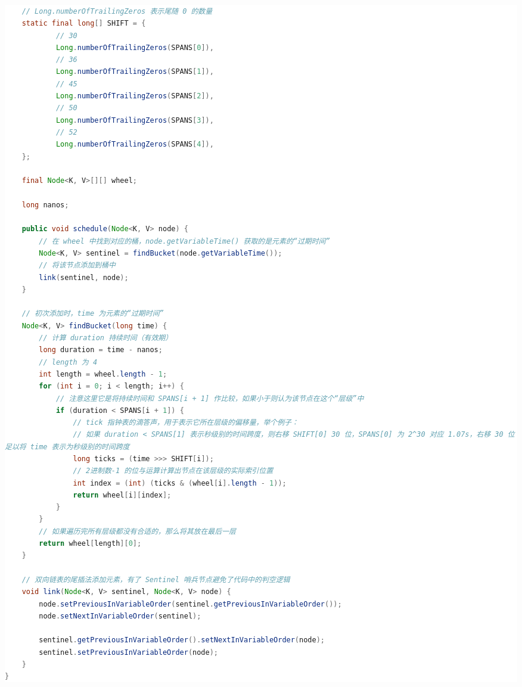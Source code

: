 ```java
    // Long.numberOfTrailingZeros 表示尾随 0 的数量
    static final long[] SHIFT = {
            // 30
            Long.numberOfTrailingZeros(SPANS[0]),
            // 36
            Long.numberOfTrailingZeros(SPANS[1]),
            // 45
            Long.numberOfTrailingZeros(SPANS[2]),
            // 50
            Long.numberOfTrailingZeros(SPANS[3]),
            // 52
            Long.numberOfTrailingZeros(SPANS[4]),
    };

    final Node<K, V>[][] wheel;

    long nanos;
    
    public void schedule(Node<K, V> node) {
        // 在 wheel 中找到对应的桶，node.getVariableTime() 获取的是元素的“过期时间”
        Node<K, V> sentinel = findBucket(node.getVariableTime());
        // 将该节点添加到桶中
        link(sentinel, node);
    }

    // 初次添加时，time 为元素的“过期时间”
    Node<K, V> findBucket(long time) {
        // 计算 duration 持续时间（有效期）
        long duration = time - nanos;
        // length 为 4
        int length = wheel.length - 1;
        for (int i = 0; i < length; i++) {
            // 注意这里它是将持续时间和 SPANS[i + 1] 作比较，如果小于则认为该节点在这个“层级”中
            if (duration < SPANS[i + 1]) {
                // tick 指钟表的滴答声，用于表示它所在层级的偏移量，举个例子：
                // 如果 duration < SPANS[1] 表示秒级别的时间跨度，则右移 SHIFT[0] 30 位，SPANS[0] 为 2^30 对应 1.07s，右移 30 位足以将 time 表示为秒级别的时间跨度
                long ticks = (time >>> SHIFT[i]);
                // 2进制数-1 的位与运算计算出节点在该层级的实际索引位置
                int index = (int) (ticks & (wheel[i].length - 1));
                return wheel[i][index];
            }
        }
        // 如果遍历完所有层级都没有合适的，那么将其放在最后一层
        return wheel[length][0];
    }

    // 双向链表的尾插法添加元素，有了 Sentinel 哨兵节点避免了代码中的判空逻辑
    void link(Node<K, V> sentinel, Node<K, V> node) {
        node.setPreviousInVariableOrder(sentinel.getPreviousInVariableOrder());
        node.setNextInVariableOrder(sentinel);

        sentinel.getPreviousInVariableOrder().setNextInVariableOrder(node);
        sentinel.setPreviousInVariableOrder(node);
    }
}
```
